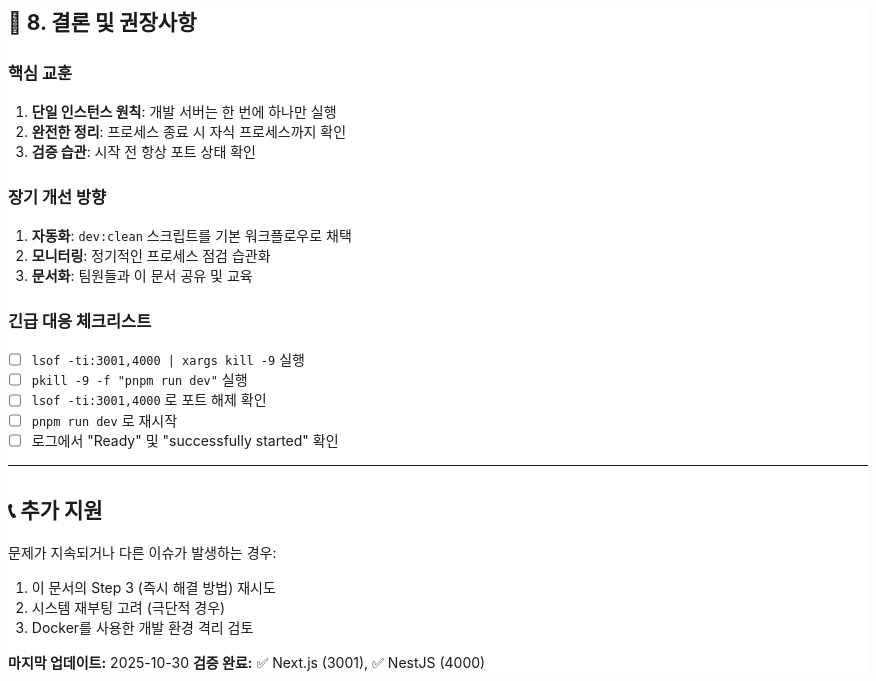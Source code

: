 
## 🎯 8. 결론 및 권장사항

### 핵심 교훈
1. **단일 인스턴스 원칙**: 개발 서버는 한 번에 하나만 실행
2. **완전한 정리**: 프로세스 종료 시 자식 프로세스까지 확인
3. **검증 습관**: 시작 전 항상 포트 상태 확인

### 장기 개선 방향
1. **자동화**: `dev:clean` 스크립트를 기본 워크플로우로 채택
2. **모니터링**: 정기적인 프로세스 점검 습관화
3. **문서화**: 팀원들과 이 문서 공유 및 교육

### 긴급 대응 체크리스트
- [ ] `lsof -ti:3001,4000 | xargs kill -9` 실행
- [ ] `pkill -9 -f "pnpm run dev"` 실행
- [ ] `lsof -ti:3001,4000` 로 포트 해제 확인
- [ ] `pnpm run dev` 로 재시작
- [ ] 로그에서 "Ready" 및 "successfully started" 확인

---

## 📞 추가 지원

문제가 지속되거나 다른 이슈가 발생하는 경우:
1. 이 문서의 Step 3 (즉시 해결 방법) 재시도
2. 시스템 재부팅 고려 (극단적 경우)
3. Docker를 사용한 개발 환경 격리 검토

**마지막 업데이트:** 2025-10-30
**검증 완료:** ✅ Next.js (3001), ✅ NestJS (4000)

